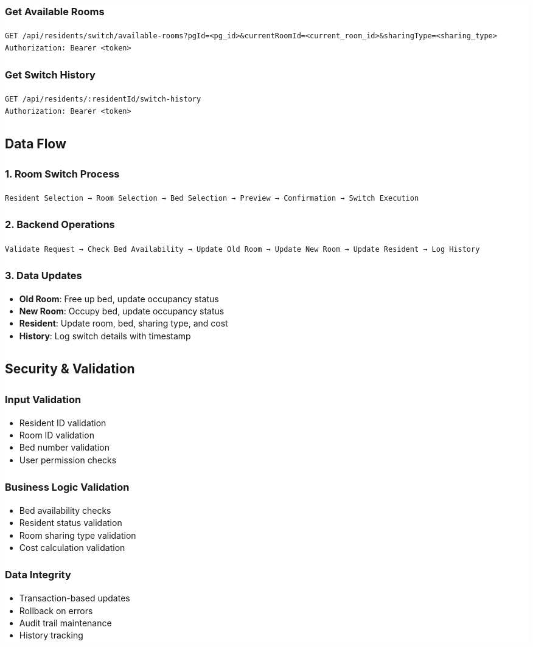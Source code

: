 ### Get Available Rooms
```http
GET /api/residents/switch/available-rooms?pgId=<pg_id>&currentRoomId=<current_room_id>&sharingType=<sharing_type>
Authorization: Bearer <token>
```

### Get Switch History
```http
GET /api/residents/:residentId/switch-history
Authorization: Bearer <token>
```

## Data Flow

### 1. **Room Switch Process**
```
Resident Selection → Room Selection → Bed Selection → Preview → Confirmation → Switch Execution
```

### 2. **Backend Operations**
```
Validate Request → Check Bed Availability → Update Old Room → Update New Room → Update Resident → Log History
```

### 3. **Data Updates**
- **Old Room**: Free up bed, update occupancy status
- **New Room**: Occupy bed, update occupancy status
- **Resident**: Update room, bed, sharing type, and cost
- **History**: Log switch details with timestamp

## Security & Validation

### Input Validation
- Resident ID validation
- Room ID validation
- Bed number validation
- User permission checks

### Business Logic Validation
- Bed availability checks
- Resident status validation
- Room sharing type validation
- Cost calculation validation

### Data Integrity
- Transaction-based updates
- Rollback on errors
- Audit trail maintenance
- History tracking
